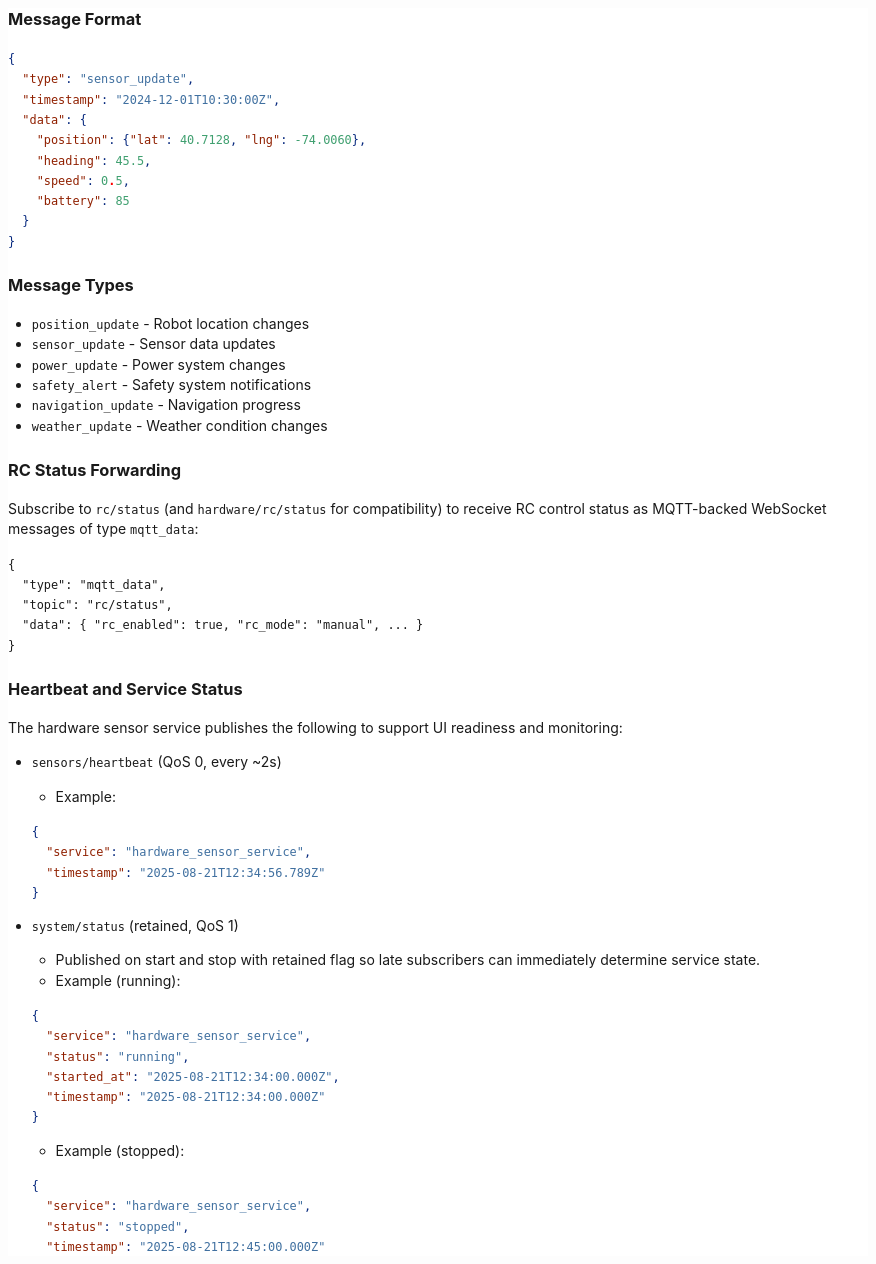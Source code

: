 ### Message Format
```json
{
  "type": "sensor_update",
  "timestamp": "2024-12-01T10:30:00Z",
  "data": {
    "position": {"lat": 40.7128, "lng": -74.0060},
    "heading": 45.5,
    "speed": 0.5,
    "battery": 85
  }
}
```

### Message Types
- `position_update` - Robot location changes
- `sensor_update` - Sensor data updates
- `power_update` - Power system changes
- `safety_alert` - Safety system notifications
- `navigation_update` - Navigation progress
- `weather_update` - Weather condition changes

### RC Status Forwarding

Subscribe to `rc/status` (and `hardware/rc/status` for compatibility) to receive RC control status as MQTT-backed WebSocket messages of type `mqtt_data`:

```
{
  "type": "mqtt_data",
  "topic": "rc/status",
  "data": { "rc_enabled": true, "rc_mode": "manual", ... }
}
```

### Heartbeat and Service Status

The hardware sensor service publishes the following to support UI readiness and monitoring:

- `sensors/heartbeat` (QoS 0, every ~2s)
  - Example:
  ```json
  {
    "service": "hardware_sensor_service",
    "timestamp": "2025-08-21T12:34:56.789Z"
  }
  ```

- `system/status` (retained, QoS 1)
  - Published on start and stop with retained flag so late subscribers can immediately determine service state.
  - Example (running):
  ```json
  {
    "service": "hardware_sensor_service",
    "status": "running",
    "started_at": "2025-08-21T12:34:00.000Z",
    "timestamp": "2025-08-21T12:34:00.000Z"
  }
  ```
  - Example (stopped):
  ```json
  {
    "service": "hardware_sensor_service",
    "status": "stopped",
    "timestamp": "2025-08-21T12:45:00.000Z"
  ```